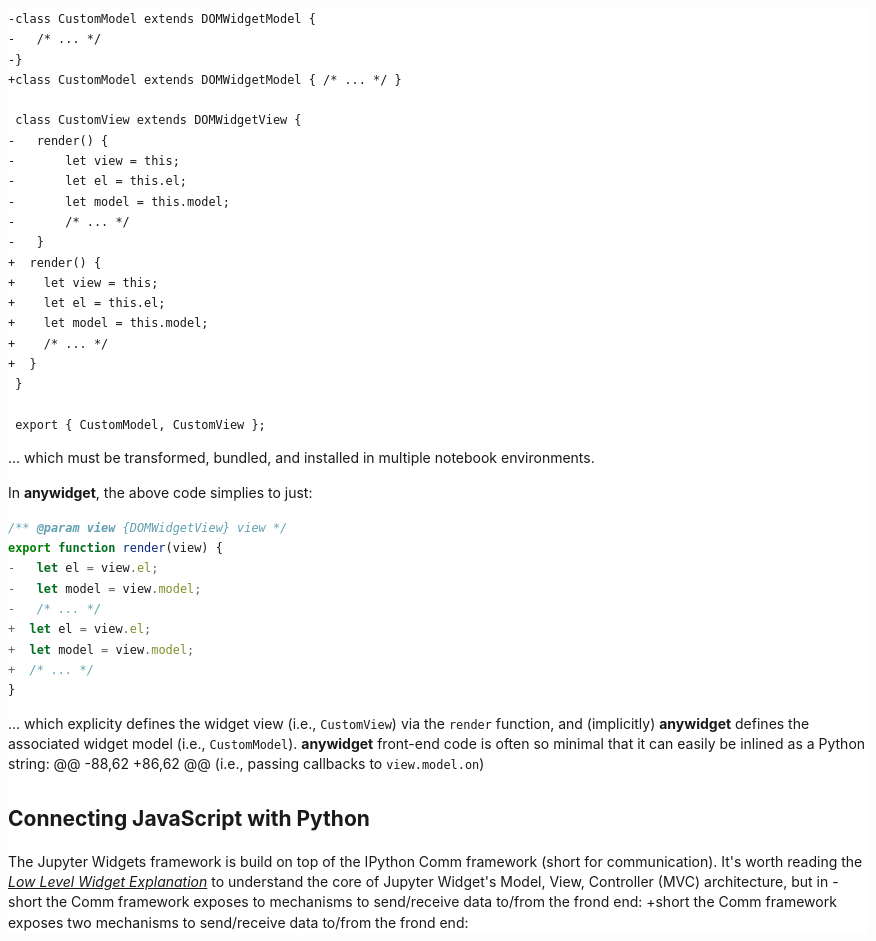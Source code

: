 ```
-class CustomModel extends DOMWidgetModel {
-	/* ... */
-}
+class CustomModel extends DOMWidgetModel { /* ... */ }
 
 class CustomView extends DOMWidgetView {
-	render() {
-		let view = this;
-		let el = this.el;
-		let model = this.model;
-		/* ... */
-	}
+  render() {
+    let view = this;
+    let el = this.el;
+    let model = this.model;
+    /* ... */
+  }
 }
 
 export { CustomModel, CustomView };
 ```
 
 ... which must be transformed, bundled, and installed in multiple notebook environments.
 
 In **anywidget**, the above code simplies to just:
 
 ```javascript
 /** @param view {DOMWidgetView} view */
 export function render(view) {
-	let el = view.el;
-	let model = view.model;
-	/* ... */
+  let el = view.el;
+  let model = view.model;
+  /* ... */
 }
 ```
 
 ... which explicity defines the widget view (i.e., `CustomView`) via the `render`
 function, and (implicitly) **anywidget** defines the associated widget
 model (i.e., `CustomModel`). **anywidget** front-end code is often so
 minimal that it can easily be inlined as a Python string:
@@ -88,62 +86,62 @@
    (i.e., passing callbacks to `view.model.on`)
 
 ## Connecting JavaScript with Python
 
 The Jupyter Widgets framework is build on top of the IPython Comm framework (short for communication).
 It's worth reading the [_Low Level Widget Explanation_](https://ipywidgets.readthedocs.io/en/8.0.2/examples/Widget%20Low%20Level.html#Low-Level-Widget-Explanation)
 to understand the core of Jupyter Widget's Model, View, Controller (MVC) architecture, but in
-short the Comm framework exposes to mechanisms to send/receive data to/from the frond end:
+short the Comm framework exposes two mechanisms to send/receive data to/from the frond end:
 